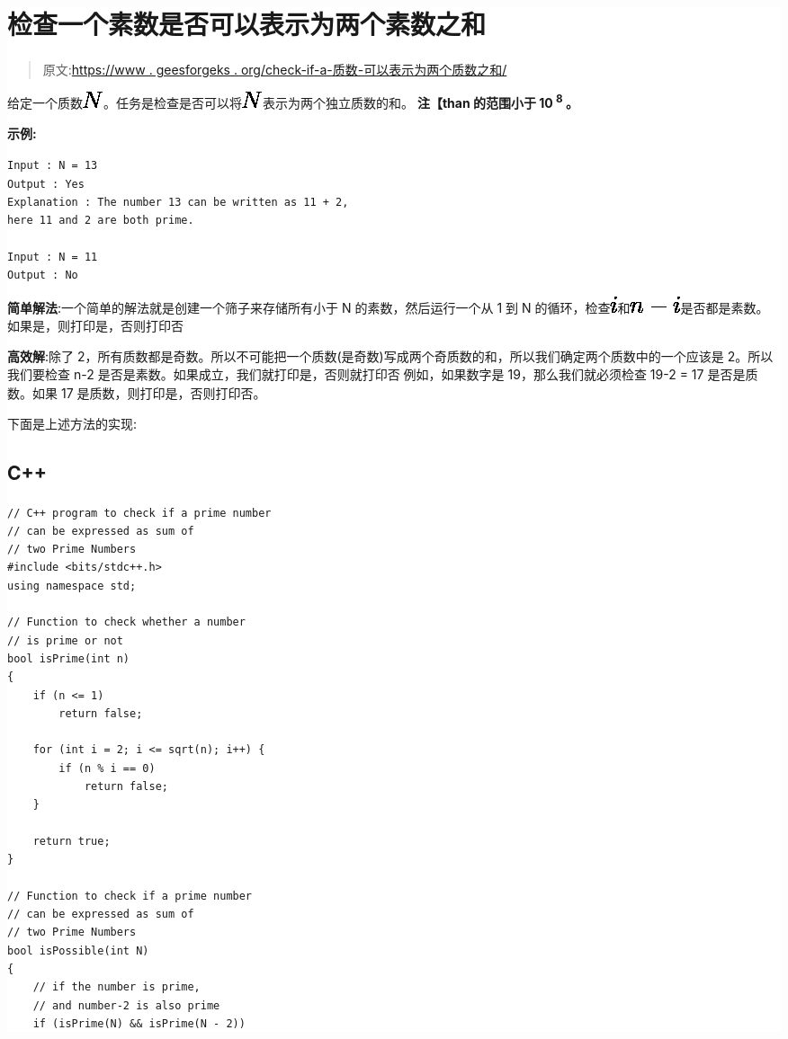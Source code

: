 # 检查一个素数是否可以表示为两个素数之和

> 原文:[https://www . geesforgeks . org/check-if-a-质数-可以表示为两个质数之和/](https://www.geeksforgeeks.org/check-if-a-prime-number-can-be-expressed-as-sum-of-two-prime-numbers/)

给定一个质数![N  ](img/05447a6f3ec73065b361522074101320.png "Rendered by QuickLaTeX.com")。任务是检查是否可以将![N  ](img/05447a6f3ec73065b361522074101320.png "Rendered by QuickLaTeX.com")表示为两个独立质数的和。
**注【than 的范围小于 10 <sup>8</sup> 。**

**示例:**

```
Input : N = 13
Output : Yes
Explanation : The number 13 can be written as 11 + 2, 
here 11 and 2 are both prime.

Input : N = 11
Output : No
```

**简单解法**:一个简单的解法就是创建一个筛子来存储所有小于 N 的素数，然后运行一个从 1 到 N 的循环，检查![i  ](img/da3a035c66100e6c313a80f2aa178eb3.png "Rendered by QuickLaTeX.com")和![n-i  ](img/0adadad6c33c59c72c077aff6a47b254.png "Rendered by QuickLaTeX.com")是否都是素数。如果是，则打印是，否则打印否

**高效解**:除了 2，所有质数都是奇数。所以不可能把一个质数(是奇数)写成两个奇质数的和，所以我们确定两个质数中的一个应该是 2。所以我们要检查 n-2 是否是素数。如果成立，我们就打印是，否则就打印否
例如，如果数字是 19，那么我们就必须检查 19-2 = 17 是否是质数。如果 17 是质数，则打印是，否则打印否。

下面是上述方法的实现:

## C++

```
// C++ program to check if a prime number
// can be expressed as sum of
// two Prime Numbers
#include <bits/stdc++.h>
using namespace std;

// Function to check whether a number
// is prime or not
bool isPrime(int n)
{
    if (n <= 1)
        return false;

    for (int i = 2; i <= sqrt(n); i++) {
        if (n % i == 0)
            return false;
    }

    return true;
}

// Function to check if a prime number
// can be expressed as sum of
// two Prime Numbers
bool isPossible(int N)
{
    // if the number is prime,
    // and number-2 is also prime
    if (isPrime(N) && isPrime(N - 2))
```